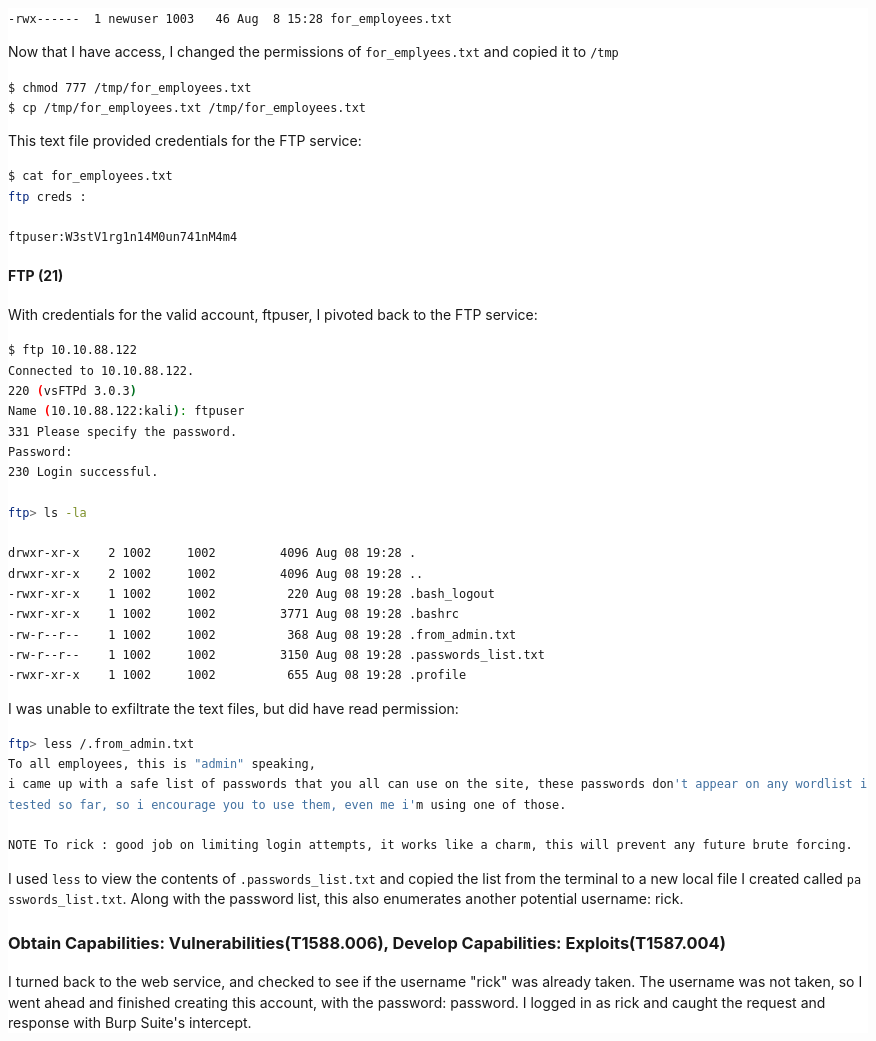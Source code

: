 ```bash
-rwx------  1 newuser 1003   46 Aug  8 15:28 for_employees.txt
```
Now that I have access, I changed the permissions of `for_emplyees.txt` and copied it to `/tmp`
```bash
$ chmod 777 /tmp/for_employees.txt
$ cp /tmp/for_employees.txt /tmp/for_employees.txt
```
This text file provided credentials for the FTP service:
```bash
$ cat for_employees.txt
ftp creds :

ftpuser:W3stV1rg1n14M0un741nM4m4
```
#### FTP (21)
With credentials for the valid account, ftpuser, I pivoted back to the FTP service:
```bash
$ ftp 10.10.88.122                                                                                                                 
Connected to 10.10.88.122.
220 (vsFTPd 3.0.3)
Name (10.10.88.122:kali): ftpuser
331 Please specify the password.
Password: 
230 Login successful.

ftp> ls -la

drwxr-xr-x    2 1002     1002         4096 Aug 08 19:28 .
drwxr-xr-x    2 1002     1002         4096 Aug 08 19:28 ..
-rwxr-xr-x    1 1002     1002          220 Aug 08 19:28 .bash_logout
-rwxr-xr-x    1 1002     1002         3771 Aug 08 19:28 .bashrc
-rw-r--r--    1 1002     1002          368 Aug 08 19:28 .from_admin.txt
-rw-r--r--    1 1002     1002         3150 Aug 08 19:28 .passwords_list.txt
-rwxr-xr-x    1 1002     1002          655 Aug 08 19:28 .profile
```
I was unable to exfiltrate the text files, but did have read permission:
```bash
ftp> less /.from_admin.txt
To all employees, this is "admin" speaking,
i came up with a safe list of passwords that you all can use on the site, these passwords don't appear on any wordlist i tested so far, so i encourage you to use them, even me i'm using one of those.

NOTE To rick : good job on limiting login attempts, it works like a charm, this will prevent any future brute forcing.
```
I used `less` to view the contents of `.passwords_list.txt` and copied the list from the terminal to a new local file I created called `passwords_list.txt`. Along with the password list, this also enumerates another potential username: rick.

### Obtain Capabilities: Vulnerabilities(T1588.006), Develop Capabilities: Exploits(T1587.004)
I turned back to the web service, and checked to see if the username "rick" was already taken. The username was not taken, so I went ahead and finished creating this account, with the password: password. I logged in as rick and caught the request and response with Burp Suite's intercept.
